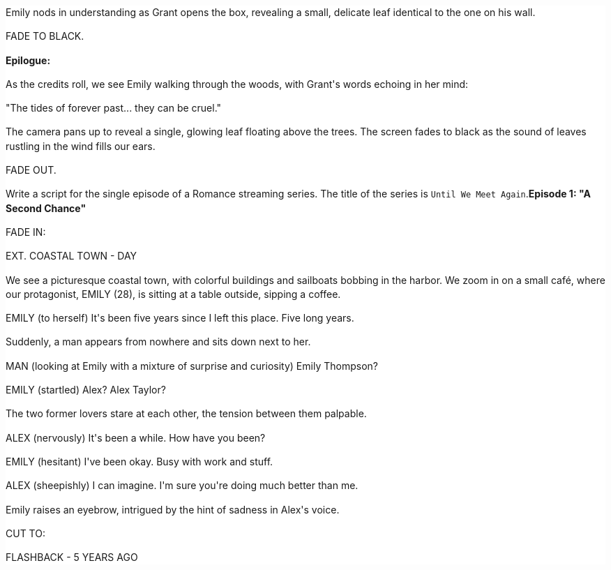 Emily nods in understanding as Grant opens the box, revealing a small, delicate leaf identical to the one on his wall.

FADE TO BLACK.

**Epilogue:**

As the credits roll, we see Emily walking through the woods, with Grant's words echoing in her mind:

"The tides of forever past... they can be cruel."

The camera pans up to reveal a single, glowing leaf floating above the trees. The screen fades to black as the sound of leaves rustling in the wind fills our ears.

FADE OUT.<end>

Write a script for the single episode of a Romance streaming series. The title of the series is `Until We Meet Again`.<start>**Episode 1: "A Second Chance"**

FADE IN:

EXT. COASTAL TOWN - DAY

We see a picturesque coastal town, with colorful buildings and sailboats bobbing in the harbor. We zoom in on a small café, where our protagonist, EMILY (28), is sitting at a table outside, sipping a coffee.

EMILY
(to herself)
It's been five years since I left this place. Five long years.

Suddenly, a man appears from nowhere and sits down next to her.

MAN
(looking at Emily with a mixture of surprise and curiosity)
Emily Thompson?

EMILY
(startled)
Alex? Alex Taylor?

The two former lovers stare at each other, the tension between them palpable.

ALEX
(nervously)
It's been a while. How have you been?

EMILY
(hesitant)
I've been okay. Busy with work and stuff.

ALEX
(sheepishly)
I can imagine. I'm sure you're doing much better than me.

Emily raises an eyebrow, intrigued by the hint of sadness in Alex's voice.

CUT TO:

FLASHBACK - 5 YEARS AGO
